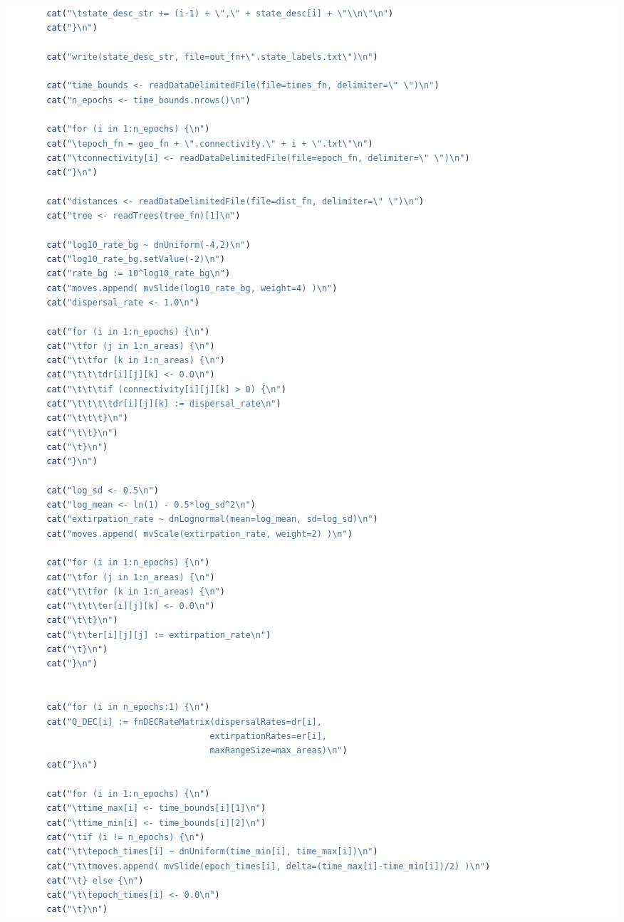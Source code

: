 ```r
        cat("\tstate_desc_str += (i-1) + \",\" + state_desc[i] + \"\\n\"\n")
        cat("}\n")
        
        cat("write(state_desc_str, file=out_fn+\".state_labels.txt\")\n")
        
        cat("time_bounds <- readDataDelimitedFile(file=times_fn, delimiter=\" \")\n")
        cat("n_epochs <- time_bounds.nrows()\n")
        
        cat("for (i in 1:n_epochs) {\n")
        cat("\tepoch_fn = geo_fn + \".connectivity.\" + i + \".txt\"\n")
        cat("\tconnectivity[i] <- readDataDelimitedFile(file=epoch_fn, delimiter=\" \")\n")
        cat("}\n")
        
        cat("distances <- readDataDelimitedFile(file=dist_fn, delimiter=\" \")\n")
        cat("tree <- readTrees(tree_fn)[1]\n")
        
        cat("log10_rate_bg ~ dnUniform(-4,2)\n")
        cat("log10_rate_bg.setValue(-2)\n")
        cat("rate_bg := 10^log10_rate_bg\n")
        cat("moves.append( mvSlide(log10_rate_bg, weight=4) )\n")
        cat("dispersal_rate <- 1.0\n")
        
        cat("for (i in 1:n_epochs) {\n")
        cat("\tfor (j in 1:n_areas) {\n")
        cat("\t\tfor (k in 1:n_areas) {\n")
        cat("\t\t\tdr[i][j][k] <- 0.0\n")
        cat("\t\t\tif (connectivity[i][j][k] > 0) {\n")
        cat("\t\t\t\tdr[i][j][k] := dispersal_rate\n")
        cat("\t\t\t}\n")
        cat("\t\t}\n")
        cat("\t}\n")
        cat("}\n")
        
        cat("log_sd <- 0.5\n")
        cat("log_mean <- ln(1) - 0.5*log_sd^2\n")
        cat("extirpation_rate ~ dnLognormal(mean=log_mean, sd=log_sd)\n")
        cat("moves.append( mvScale(extirpation_rate, weight=2) )\n")

        cat("for (i in 1:n_epochs) {\n")
        cat("\tfor (j in 1:n_areas) {\n")
        cat("\t\tfor (k in 1:n_areas) {\n")
        cat("\t\t\ter[i][j][k] <- 0.0\n")
        cat("\t\t}\n")
        cat("\t\ter[i][j][j] := extirpation_rate\n")
        cat("\t}\n")
        cat("}\n")
        
        
        cat("for (i in n_epochs:1) {\n")
        cat("Q_DEC[i] := fnDECRateMatrix(dispersalRates=dr[i],
                                        extirpationRates=er[i],
                                        maxRangeSize=max_areas)\n")
        cat("}\n")

        cat("for (i in 1:n_epochs) {\n")
        cat("\ttime_max[i] <- time_bounds[i][1]\n")
        cat("\ttime_min[i] <- time_bounds[i][2]\n")
        cat("\tif (i != n_epochs) {\n")
        cat("\t\tepoch_times[i] ~ dnUniform(time_min[i], time_max[i])\n")
        cat("\t\tmoves.append( mvSlide(epoch_times[i], delta=(time_max[i]-time_min[i])/2) )\n")
        cat("\t} else {\n")
        cat("\t\tepoch_times[i] <- 0.0\n")
        cat("\t}\n")
```